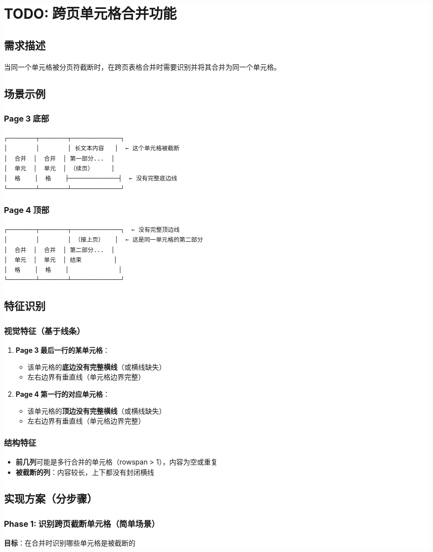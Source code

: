 # TODO: 跨页单元格合并功能

## 需求描述

当同一个单元格被分页符截断时，在跨页表格合并时需要识别并将其合并为同一个单元格。

## 场景示例

### Page 3 底部
```
┌────────┬────────┬──────────────┐
│        │        │ 长文本内容   │  ← 这个单元格被截断
│  合并  │  合并  │ 第一部分...  │
│  单元  │  单元  │ （续页）     │
│  格    │  格    ├──────────────┤  ← 没有完整底边线
└────────┴────────┴──────────────┘
```

### Page 4 顶部
```
┌────────┬────────┬──────────────┐  ← 没有完整顶边线
│        │        │ （接上页）   │  ← 这是同一单元格的第二部分
│  合并  │  合并  │ 第二部分...  │
│  单元  │  单元  │ 结束         │
│  格    │  格    │              │
└────────┴────────┴──────────────┘
```

## 特征识别

### 视觉特征（基于线条）
1. **Page 3 最后一行的某单元格**：
   - 该单元格的**底边没有完整横线**（或横线缺失）
   - 左右边界有垂直线（单元格边界完整）

2. **Page 4 第一行的对应单元格**：
   - 该单元格的**顶边没有完整横线**（或横线缺失）
   - 左右边界有垂直线（单元格边界完整）

### 结构特征
- **前几列**可能是多行合并的单元格（rowspan > 1），内容为空或重复
- **被截断的列**：内容较长，上下都没有封闭横线

## 实现方案（分步骤）

### Phase 1: 识别跨页截断单元格（简单场景）

**目标**：在合并时识别哪些单元格是被截断的
